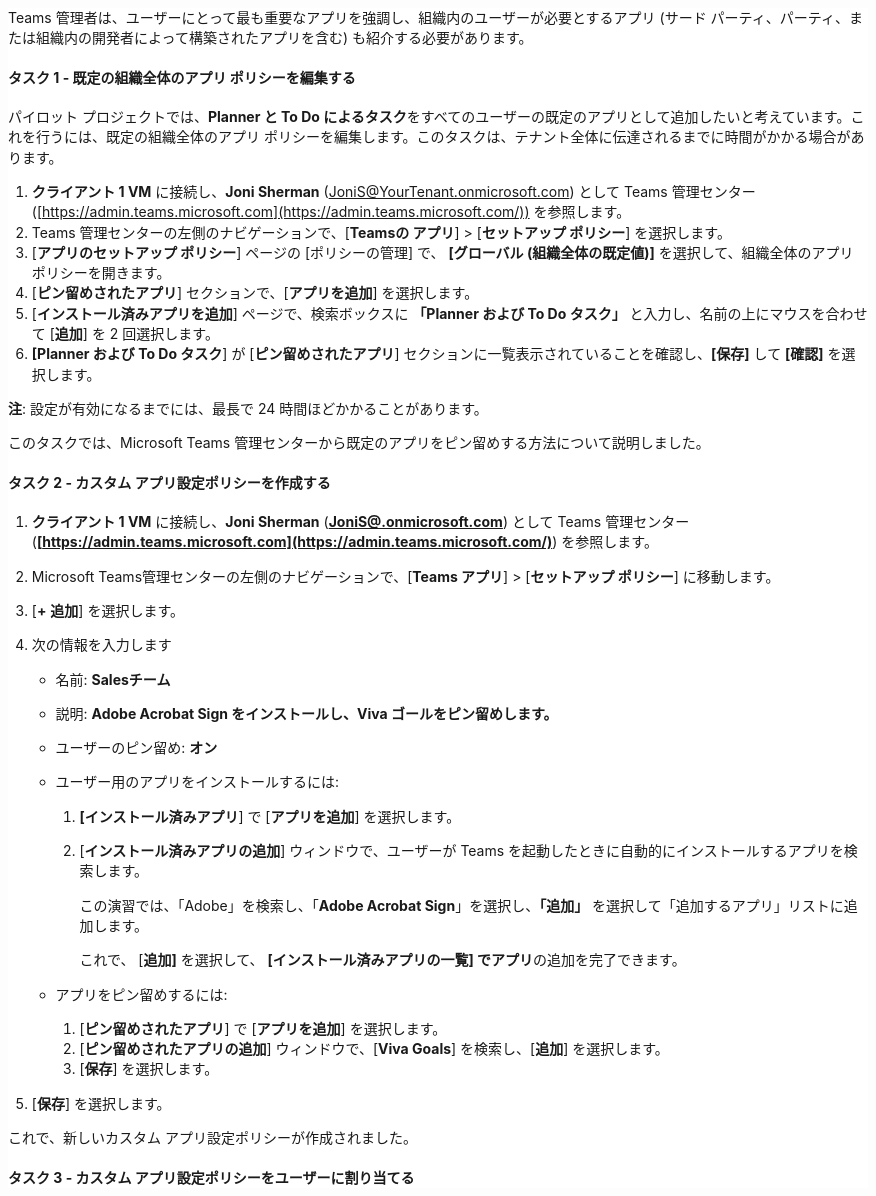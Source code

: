 Teams 管理者は、ユーザーにとって最も重要なアプリを強調し、組織内のユーザーが必要とするアプリ (サード パーティ、パーティ、または組織内の開発者によって構築されたアプリを含む) も紹介する必要があります。

#### タスク 1 - 既定の組織全体のアプリ ポリシーを編集する

パイロット プロジェクトでは、**Planner と To Do によるタスク**をすべてのユーザーの既定のアプリとして追加したいと考えています。これを行うには、既定の組織全体のアプリ ポリシーを編集します。このタスクは、テナント全体に伝達されるまでに時間がかかる場合があります。

1. **クライアント 1 VM** に接続し、**Joni Sherman** (JoniS@YourTenant.onmicrosoft.com) として Teams 管理センター ([https://admin.teams.microsoft.com](https://admin.teams.microsoft.com/)) を参照します。
2. Teams 管理センターの左側のナビゲーションで、[**Teamsの アプリ**] > [**セットアップ ポリシー**] を選択します。
3. [**アプリのセットアップ ポリシー**] ページの [ポリシーの管理] で、 **[グローバル (組織全体の既定値)]** を選択して、組織全体のアプリ ポリシーを開きます。
4. [**ピン留めされたアプリ**] セクションで、[**アプリを追加**] を選択します。
5. [**インストール済みアプリを追加**] ページで、検索ボックスに **「Planner および To Do タスク」** と入力し、名前の上にマウスを合わせて [**追加**] を 2 回選択します。
6. **[Planner および To Do タスク**] が [**ピン留めされたアプリ**] セクションに一覧表示されていることを確認し、**[保存]** して **[確認]** を選択します。

**注**: 設定が有効になるまでには、最長で 24 時間ほどかかることがあります。

このタスクでは、Microsoft Teams 管理センターから既定のアプリをピン留めする方法について説明しました。

#### タスク 2 - カスタム アプリ設定ポリシーを作成する

1. **クライアント 1 VM** に接続し、**Joni Sherman** ([**JoniS@.onmicrosoft.com**](mailto:JoniS@.onmicrosoft.com)) として Teams 管理センター (**[https://admin.teams.microsoft.com](https://admin.teams.microsoft.com/)**) を参照します。

2. Microsoft Teams管理センターの左側のナビゲーションで、[**Teams アプリ**] > [**セットアップ ポリシー**] に移動します。

3. [**+** **追加**] を選択します。

4. 次の情報を入力します

   - 名前: **Salesチーム**

   - 説明: **Adobe Acrobat Sign をインストールし、Viva ゴールをピン留めします。**

   - ユーザーのピン留め: **オン**

   - ユーザー用のアプリをインストールするには:

     1. **[インストール済みアプリ**] で [**アプリを追加**] を選択します。

     2. [**インストール済みアプリの追加**] ウィンドウで、ユーザーが Teams を起動したときに自動的にインストールするアプリを検索します。

        この演習では、「Adobe」を検索し、「**Adobe Acrobat Sign**」を選択し、**「追加」** を選択して「追加するアプリ」リストに追加します。

        これで、 [**追加]** を選択して、 **[インストール済みアプリの一覧] でアプリ**の追加を完了できます。

   - アプリをピン留めするには:

     1. [**ピン留めされたアプリ**] で [**アプリを追加**] を選択します。
     2. [**ピン留めされたアプリの追加**] ウィンドウで、[**Viva Goals**] を検索し、[**追加**] を選択します。
     3. [**保存**] を選択します。

5. [**保存**] を選択します。

これで、新しいカスタム アプリ設定ポリシーが作成されました。

#### タスク 3 - カスタム アプリ設定ポリシーをユーザーに割り当てる
